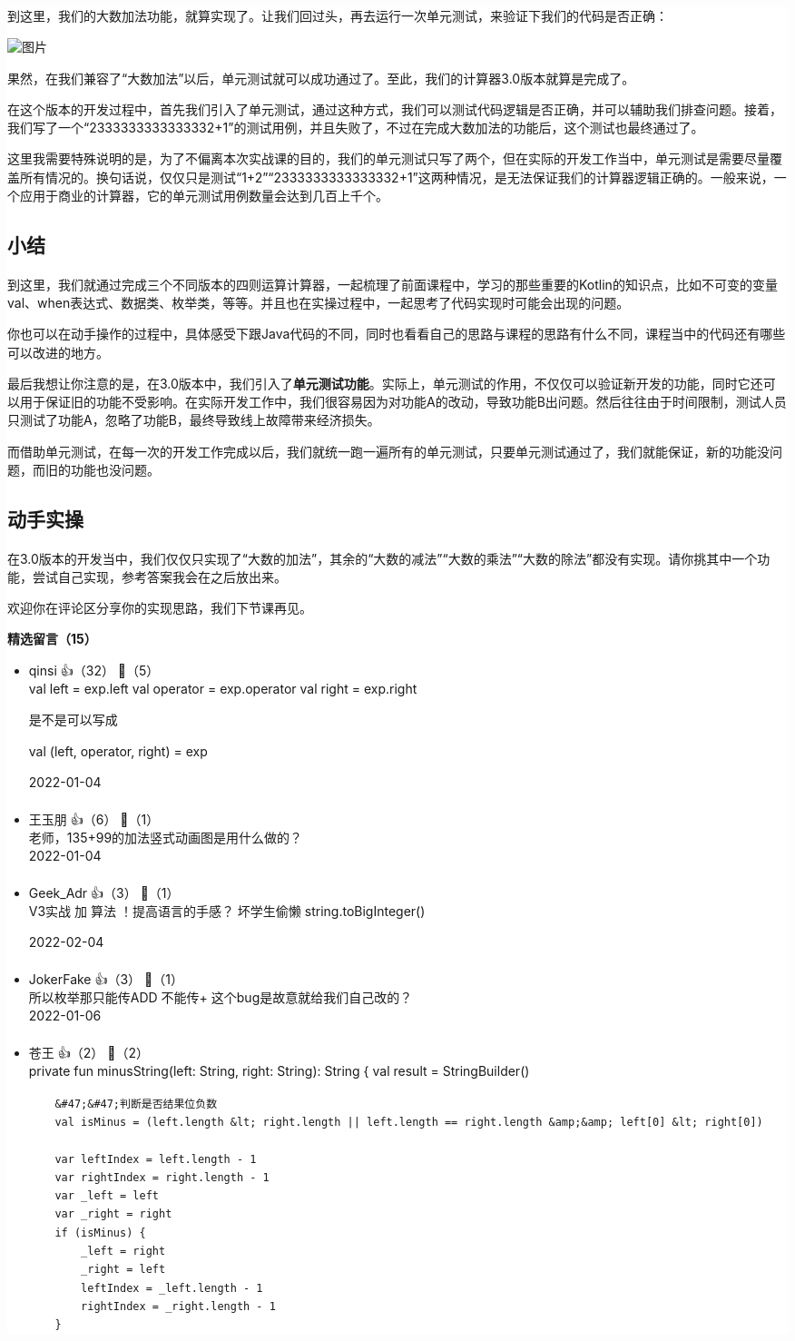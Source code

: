到这里，我们的大数加法功能，就算实现了。让我们回过头，再去运行一次单元测试，来验证下我们的代码是否正确：

![图片](https://static001.geekbang.org/resource/image/4d/eb/4dd2dyyf2b31cd5379a7134b0f6822eb.gif?wh=1348x960)

果然，在我们兼容了“大数加法”以后，单元测试就可以成功通过了。至此，我们的计算器3.0版本就算是完成了。

在这个版本的开发过程中，首先我们引入了单元测试，通过这种方式，我们可以测试代码逻辑是否正确，并可以辅助我们排查问题。接着，我们写了一个“2333333333333332+1”的测试用例，并且失败了，不过在完成大数加法的功能后，这个测试也最终通过了。

这里我需要特殊说明的是，为了不偏离本次实战课的目的，我们的单元测试只写了两个，但在实际的开发工作当中，单元测试是需要尽量覆盖所有情况的。换句话说，仅仅只是测试“1+2”“2333333333333332+1”这两种情况，是无法保证我们的计算器逻辑正确的。一般来说，一个应用于商业的计算器，它的单元测试用例数量会达到几百上千个。

## 小结

到这里，我们就通过完成三个不同版本的四则运算计算器，一起梳理了前面课程中，学习的那些重要的Kotlin的知识点，比如不可变的变量val、when表达式、数据类、枚举类，等等。并且也在实操过程中，一起思考了代码实现时可能会出现的问题。

你也可以在动手操作的过程中，具体感受下跟Java代码的不同，同时也看看自己的思路与课程的思路有什么不同，课程当中的代码还有哪些可以改进的地方。

最后我想让你注意的是，在3.0版本中，我们引入了**单元测试功能**。实际上，单元测试的作用，不仅仅可以验证新开发的功能，同时它还可以用于保证旧的功能不受影响。在实际开发工作中，我们很容易因为对功能A的改动，导致功能B出问题。然后往往由于时间限制，测试人员只测试了功能A，忽略了功能B，最终导致线上故障带来经济损失。

而借助单元测试，在每一次的开发工作完成以后，我们就统一跑一遍所有的单元测试，只要单元测试通过了，我们就能保证，新的功能没问题，而旧的功能也没问题。

## 动手实操

在3.0版本的开发当中，我们仅仅只实现了“大数的加法”，其余的“大数的减法”“大数的乘法”“大数的除法”都没有实现。请你挑其中一个功能，尝试自己实现，参考答案我会在之后放出来。

欢迎你在评论区分享你的实现思路，我们下节课再见。
<div><strong>精选留言（15）</strong></div><ul>
<li><span>qinsi</span> 👍（32） 💬（5）<div>val left = exp.left
val operator = exp.operator
val right = exp.right

是不是可以写成

val (left, operator, right) = exp</div>2022-01-04</li><br/><li><span>王玉朋</span> 👍（6） 💬（1）<div>老师，135+99的加法竖式动画图是用什么做的？</div>2022-01-04</li><br/><li><span>Geek_Adr</span> 👍（3） 💬（1）<div>V3实战 加 算法 ！提高语言的手感？
坏学生偷懒 string.toBigInteger()
</div>2022-02-04</li><br/><li><span>JokerFake</span> 👍（3） 💬（1）<div>所以枚举那只能传ADD 不能传+ 这个bug是故意就给我们自己改的？</div>2022-01-06</li><br/><li><span>苍王</span> 👍（2） 💬（2）<div>private fun minusString(left: String, right: String): String {
        val result = StringBuilder()

        &#47;&#47;判断是否结果位负数
        val isMinus = (left.length &lt; right.length || left.length == right.length &amp;&amp; left[0] &lt; right[0])

        var leftIndex = left.length - 1
        var rightIndex = right.length - 1
        var _left = left
        var _right = right
        if (isMinus) {
            _left = right
            _right = left
            leftIndex = _left.length - 1
            rightIndex = _right.length - 1
        }
